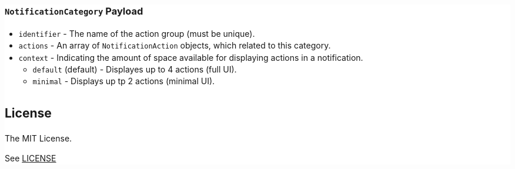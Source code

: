 ### `NotificationCategory` Payload

- `identifier` - The name of the action group (must be unique).
- `actions` - An array of `NotificationAction` objects, which related to this category.
- `context` - Indicating the amount of space available for displaying actions in a notification.
	- `default` (default) - Displayes up to 4 actions (full UI).
	- `minimal` - Displays up tp 2 actions (minimal UI).

	
## License
The MIT License.

See [LICENSE](LICENSE)
